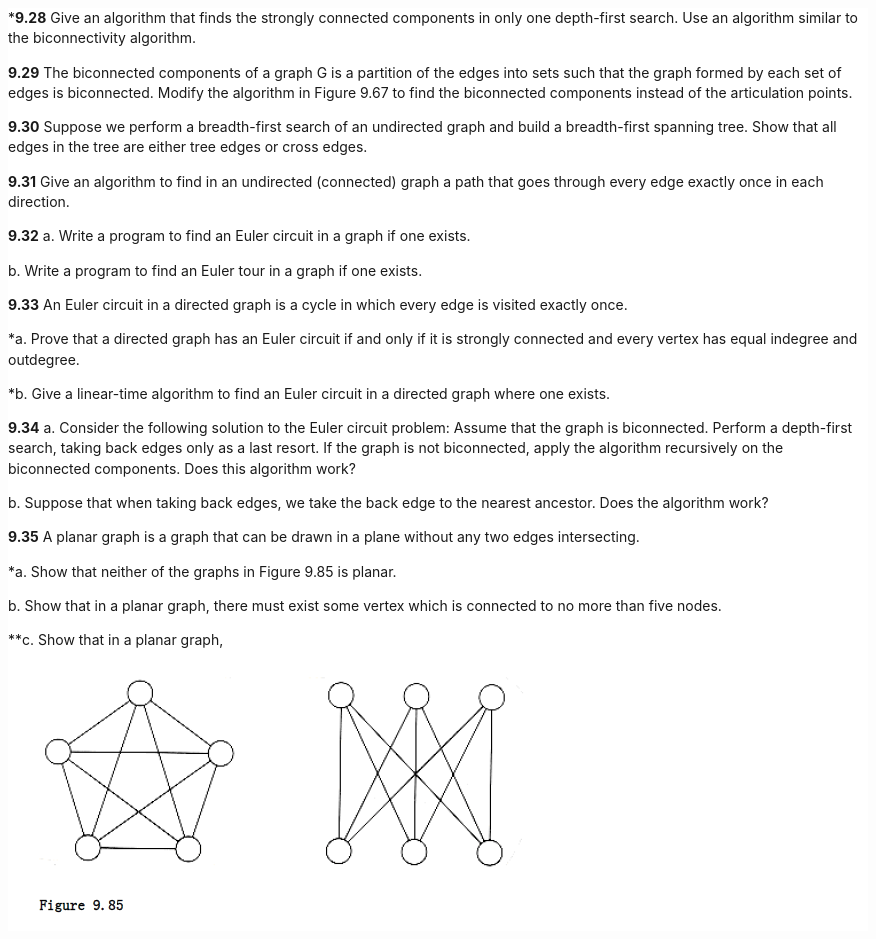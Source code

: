 ***9.28** Give an algorithm that finds the strongly connected components in only one depth-first search. Use an algorithm similar to the biconnectivity algorithm.

**9.29** The biconnected components of a graph G is a partition of the edges into sets such that the graph formed by each set of edges is biconnected. Modify the algorithm in Figure 9.67 to find the biconnected components instead of the articulation points.

**9.30** Suppose we perform a breadth-first search of an undirected graph and build a breadth-first spanning tree. Show that all edges in the tree are either tree edges or cross edges.

**9.31** Give an algorithm to find in an undirected (connected) graph a path that goes through every edge exactly once in each direction.

**9.32** 
a. Write a program to find an Euler circuit in a graph if one exists.

b. Write a program to find an Euler tour in a graph if one exists.

**9.33** An Euler circuit in a directed graph is a cycle in which every edge is visited exactly once.

*a. Prove that a directed graph has an Euler circuit if and only if it is strongly connected and every vertex has equal indegree and outdegree.

*b. Give a linear-time algorithm to find an Euler circuit in a directed graph where one exists.

**9.34** 
a. Consider the following solution to the Euler circuit problem: Assume that the graph is biconnected. Perform a depth-first search, taking back edges only as a last resort. If the graph is not biconnected, apply the algorithm recursively on the biconnected components. Does this algorithm work?

b. Suppose that when taking back edges, we take the back edge to the nearest ancestor. Does the algorithm work?

**9.35** A planar graph is a graph that can be drawn in a plane without any two edges intersecting.

*a. Show that neither of the graphs in Figure 9.85 is planar. 

b. Show that in a planar graph, there must exist some vertex which is connected to no more than five nodes.

**c. Show that in a planar graph,

![Alt text](figure-9.85.png)
